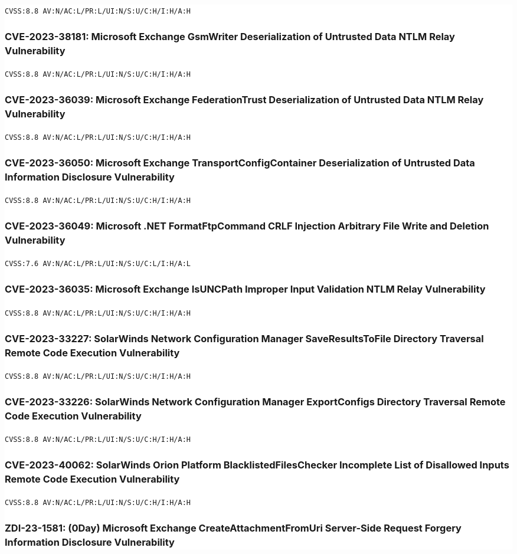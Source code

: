 	CVSS:8.8 AV:N/AC:L/PR:L/UI:N/S:U/C:H/I:H/A:H


### CVE-2023-38181:	Microsoft Exchange GsmWriter Deserialization of Untrusted Data NTLM Relay Vulnerability

	CVSS:8.8 AV:N/AC:L/PR:L/UI:N/S:U/C:H/I:H/A:H


### CVE-2023-36039:	Microsoft Exchange FederationTrust Deserialization of Untrusted Data NTLM Relay Vulnerability

	CVSS:8.8 AV:N/AC:L/PR:L/UI:N/S:U/C:H/I:H/A:H


### CVE-2023-36050:	Microsoft Exchange TransportConfigContainer Deserialization of Untrusted Data Information Disclosure Vulnerability

	CVSS:8.8 AV:N/AC:L/PR:L/UI:N/S:U/C:H/I:H/A:H


### CVE-2023-36049:	Microsoft .NET FormatFtpCommand CRLF Injection Arbitrary File Write and Deletion Vulnerability

	CVSS:7.6 AV:N/AC:L/PR:L/UI:N/S:U/C:L/I:H/A:L


### CVE-2023-36035:	Microsoft Exchange IsUNCPath Improper Input Validation NTLM Relay Vulnerability

	CVSS:8.8 AV:N/AC:L/PR:L/UI:N/S:U/C:H/I:H/A:H


### CVE-2023-33227:	SolarWinds Network Configuration Manager SaveResultsToFile Directory Traversal Remote Code Execution Vulnerability

	CVSS:8.8 AV:N/AC:L/PR:L/UI:N/S:U/C:H/I:H/A:H


### CVE-2023-33226:	SolarWinds Network Configuration Manager ExportConfigs Directory Traversal Remote Code Execution Vulnerability

	CVSS:8.8 AV:N/AC:L/PR:L/UI:N/S:U/C:H/I:H/A:H


### CVE-2023-40062:	SolarWinds Orion Platform BlacklistedFilesChecker Incomplete List of Disallowed Inputs Remote Code Execution Vulnerability

	CVSS:8.8 AV:N/AC:L/PR:L/UI:N/S:U/C:H/I:H/A:H


### ZDI-23-1581:	(0Day) Microsoft Exchange CreateAttachmentFromUri Server-Side Request Forgery Information Disclosure Vulnerability
